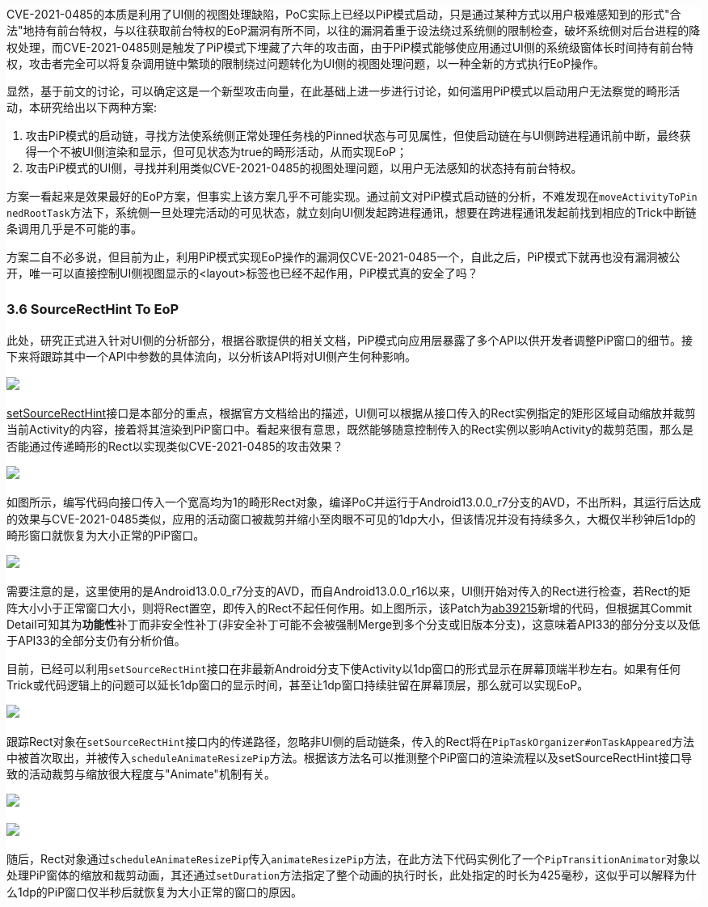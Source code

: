 CVE-2021-0485的本质是利用了UI侧的视图处理缺陷，PoC实际上已经以PiP模式启动，只是通过某种方式以用户极难感知到的形式"合法"地持有前台特权，与以往获取前台特权的EoP漏洞有所不同，以往的漏洞着重于设法绕过系统侧的限制检查，破坏系统侧对后台进程的降权处理，而CVE-2021-0485则是触发了PiP模式下埋藏了六年的攻击面，由于PiP模式能够使应用通过UI侧的系统级窗体长时间持有前台特权，攻击者完全可以将复杂调用链中繁琐的限制绕过问题转化为UI侧的视图处理问题，以一种全新的方式执行EoP操作。

显然，基于前文的讨论，可以确定这是一个新型攻击向量，在此基础上进一步进行讨论，如何滥用PiP模式以启动用户无法察觉的畸形活动，本研究给出以下两种方案:

1. 攻击PiP模式的启动链，寻找方法使系统侧正常处理任务栈的Pinned状态与可见属性，但使启动链在与UI侧跨进程通讯前中断，最终获得一个不被UI侧渲染和显示，但可见状态为true的畸形活动，从而实现EoP；
2. 攻击PiP模式的UI侧，寻找并利用类似CVE-2021-0485的视图处理问题，以用户无法感知的状态持有前台特权。

方案一看起来是效果最好的EoP方案，但事实上该方案几乎不可能实现。通过前文对PiP模式启动链的分析，不难发现在`moveActivityToPinnedRootTask`方法下，系统侧一旦处理完活动的可见状态，就立刻向UI侧发起跨进程通讯，想要在跨进程通讯发起前找到相应的Trick中断链条调用几乎是不可能的事。

方案二自不必多说，但目前为止，利用PiP模式实现EoP操作的漏洞仅CVE-2021-0485一个，自此之后，PiP模式下就再也没有漏洞被公开，唯一可以直接控制UI侧视图显示的\<layout\>标签也已经不起作用，PiP模式真的安全了吗？

### 3.6 SourceRectHint To EoP

此处，研究正式进入针对UI侧的分析部分，根据谷歌提供的相关文档，PiP模式向应用层暴露了多个API以供开发者调整PiP窗口的细节。接下来将跟踪其中一个API中参数的具体流向，以分析该API将对UI侧产生何种影响。

 ![](/attachments/2024-04-24-systemui-as-evilpip/fdd3aadd-2a25-4c9e-9174-5d010595cf24.png)

[setSourceRectHint](https://developer.android.com/reference/android/app/PictureInPictureParams.Builder#setSourceRectHint(android.graphics.Rect))接口是本部分的重点，根据官方文档给出的描述，UI侧可以根据从接口传入的Rect实例指定的矩形区域自动缩放并裁剪当前Activity的内容，接着将其渲染到PiP窗口中。看起来很有意思，既然能够随意控制传入的Rect实例以影响Activity的裁剪范围，那么是否能通过传递畸形的Rect以实现类似CVE-2021-0485的攻击效果？

 ![](/attachments/2024-04-24-systemui-as-evilpip/1cd63fe7-42b2-45a6-956b-9c60adcdc34e.png)

如图所示，编写代码向接口传入一个宽高均为1的畸形Rect对象，编译PoC并运行于Android13.0.0_r7分支的AVD，不出所料，其运行后达成的效果与CVE-2021-0485类似，应用的活动窗口被裁剪并缩小至肉眼不可见的1dp大小，但该情况并没有持续多久，大概仅半秒钟后1dp的畸形窗口就恢复为大小正常的PiP窗口。

 ![](/attachments/2024-04-24-systemui-as-evilpip/38f5749d-5c0b-472c-a46c-aa715c2023eb.png)

需要注意的是，这里使用的是Android13.0.0_r7分支的AVD，而自Android13.0.0_r16以来，UI侧开始对传入的Rect进行检查，若Rect的矩阵大小小于正常窗口大小，则将Rect置空，即传入的Rect不起任何作用。如上图所示，该Patch为[ab39215](https://cs.android.com/android/_/android/platform/frameworks/base/+/ab392150d4b1460c0686186a4ddb4a472b2894c4)新增的代码，但根据其Commit Detail可知其为**功能性**补丁而非安全性补丁(非安全补丁可能不会被强制Merge到多个分支或旧版本分支)，这意味着API33的部分分支以及低于API33的全部分支仍有分析价值。

目前，已经可以利用`setSourceRectHint`接口在非最新Android分支下使Activity以1dp窗口的形式显示在屏幕顶端半秒左右。如果有任何Trick或代码逻辑上的问题可以延长1dp窗口的显示时间，甚至让1dp窗口持续驻留在屏幕顶层，那么就可以实现EoP。

 ![](/attachments/2024-04-24-systemui-as-evilpip/c946bcc1-ab3f-4c47-90fc-c7f0c2a42c26.png)

跟踪Rect对象在`setSourceRectHint`接口内的传递路径，忽略非UI侧的启动链条，传入的Rect将在`PipTaskOrganizer#onTaskAppeared`方法中被首次取出，并被传入`scheduleAnimateResizePip`方法。根据该方法名可以推测整个PiP窗口的渲染流程以及setSourceRectHint接口导致的活动裁剪与缩放很大程度与"Animate"机制有关。

 ![](/attachments/2024-04-24-systemui-as-evilpip/0ae1aff5-0f42-46dd-a2fb-cd4bc009af17.png)

 ![](/attachments/2024-04-24-systemui-as-evilpip/bea5ecda-5e47-444a-9eae-be8f73452349.png)

随后，Rect对象通过`scheduleAnimateResizePip`传入`animateResizePip`方法，在此方法下代码实例化了一个`PipTransitionAnimator`对象以处理PiP窗体的缩放和裁剪动画，其还通过`setDuration`方法指定了整个动画的执行时长，此处指定的时长为425毫秒，这似乎可以解释为什么1dp的PiP窗口仅半秒后就恢复为大小正常的窗口的原因。
